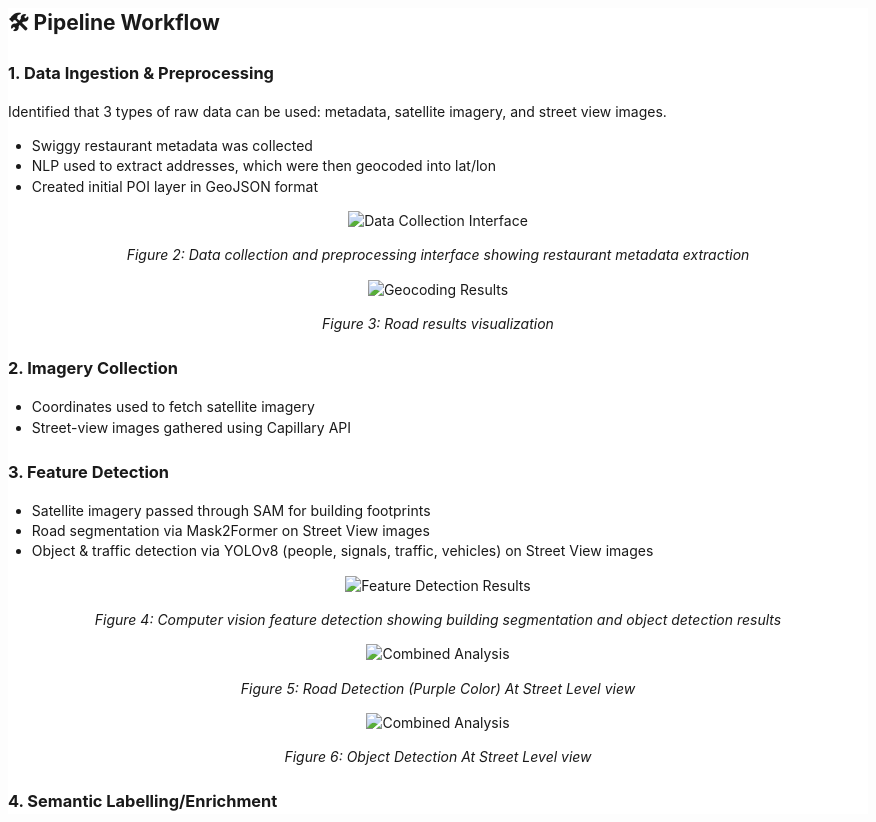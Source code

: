 ## 🛠️ Pipeline Workflow

### 1. Data Ingestion & Preprocessing

Identified that 3 types of raw data can be used: metadata, satellite imagery, and street view images.
- Swiggy restaurant metadata was collected
- NLP used to extract addresses, which were then geocoded into lat/lon
- Created initial POI layer in GeoJSON format

<div align="center">
  <img src="https://github.com/user-attachments/assets/1c3e2100-cbdd-4538-833f-abf6548dc2b9" alt="Data Collection Interface" width="400">
  <p><em>Figure 2: Data collection and preprocessing interface showing restaurant metadata extraction</em></p>
</div>

<div align="center">
  <img src="https://github.com/user-attachments/assets/6f5652b5-b547-44e8-adf4-7a54827e5a3e" alt="Geocoding Results" width="400">
  <p><em>Figure 3: Road results visualization</em></p>
</div>

### 2. Imagery Collection

- Coordinates used to fetch satellite imagery
- Street-view images gathered using Capillary API

### 3. Feature Detection

- Satellite imagery passed through SAM for building footprints
- Road segmentation via Mask2Former on Street View images
- Object & traffic detection via YOLOv8 (people, signals, traffic, vehicles) on Street View images

<div align="center">
  <img src="https://github.com/user-attachments/assets/90553da3-f75c-4ae6-b057-278a5869ad0c" alt="Feature Detection Results" width="500">
  <p><em>Figure 4: Computer vision feature detection showing building segmentation and object detection results</em></p>
</div>

<div align="center">
  <img src="https://github.com/user-attachments/assets/63926407-a43b-4a3f-be47-ff5b4adabc51" alt="Combined Analysis" width="500">
  <p><em>Figure 5: Road Detection (Purple Color) At Street Level view</em></p>
</div>


<div align="center">
  <img src="https://github.com/user-attachments/assets/fee84c1b-9d46-4c23-95da-def6ed66a97a" alt="Combined Analysis" width="500">
  <p><em>Figure 6: Object Detection At Street Level view</em></p>
</div>

### 4. Semantic Labelling/Enrichment
